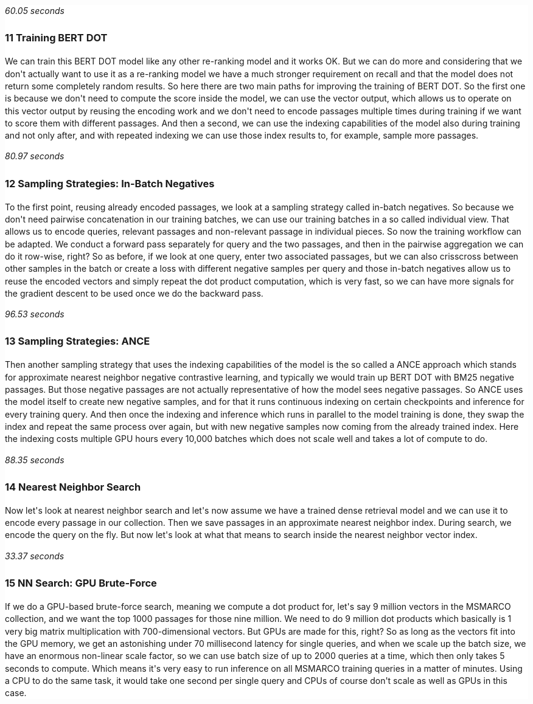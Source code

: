 *60.05 seconds*

### **11** Training BERT DOT  
We can train this BERT DOT model like any other re-ranking model and it works OK. But we can do more and considering that we don't actually want to use it as a re-ranking model we have a much stronger requirement on recall and that the model does not return some completely random results. So here there are two main paths for improving the training of BERT DOT. So the first one is because we don't need to compute the score inside the model, we can use the vector output, which allows us to operate on this vector output by reusing the encoding work and we don't need to encode passages multiple times during training if we want to score them with different passages. And then a second, we can use the indexing capabilities of the model also during training and not only after, and with repeated indexing we can use those index results to, for example, sample more passages.  

*80.97 seconds*

### **12** Sampling Strategies: In-Batch Negatives 
To the first point, reusing already encoded passages, we look at a sampling strategy called in-batch negatives. So because we don't need pairwise concatenation in our training batches, we can use our training batches in a so called individual view. That allows us to encode queries, relevant passages and non-relevant passage in individual pieces. So now the training workflow can be adapted. We conduct a forward pass separately for query and the two passages, and then in the pairwise aggregation we can do it row-wise, right? So as before, if we look at one query, enter two associated passages, but we can also crisscross between other samples in the batch or create a loss with different negative samples per query and those in-batch negatives allow us to reuse the encoded vectors and simply repeat the dot product computation, which is very fast, so we can have more signals for the gradient descent to be used once we do the backward pass.  

*96.53 seconds*

### **13** Sampling Strategies: ANCE 
Then another sampling strategy that uses the indexing capabilities of the model is the so called a ANCE approach which stands for approximate nearest neighbor negative contrastive learning, and typically we would train up BERT DOT with BM25 negative passages. But those negative passages are not actually representative of how the model sees negative passages. So ANCE uses the model itself to create new negative samples, and for that it runs continuous indexing on certain checkpoints and inference for every training query. And then once the indexing and inference which runs in parallel to the model training is done, they swap the index and repeat the same process over again, but with new negative samples now coming from the already trained index. Here the indexing costs multiple GPU hours every 10,000 batches which does not scale well and takes a lot of compute to do. 

*88.35 seconds*

### **14** Nearest Neighbor Search 
Now let's look at nearest neighbor search and let's now assume we have a trained dense retrieval model and we can use it to encode every passage in our collection. Then we save passages in an approximate nearest neighbor index. During search, we encode the query on the fly. But now let's look at what that means to search inside the nearest neighbor vector index. 

*33.37 seconds*

### **15** NN Search: GPU Brute-Force 
If we do a GPU-based brute-force search, meaning we compute a dot product for, let's say 9 million vectors in the MSMARCO collection, and we want the top 1000 passages for those nine million. We need to do 9 million dot products which basically is 1 very big matrix multiplication with 700-dimensional vectors. But GPUs are made for this, right? So as long as the vectors fit into the GPU memory, we get an astonishing under 70 millisecond latency for single queries, and when we scale up the batch size, we have an enormous non-linear scale factor, so we can use batch size of up to 2000 queries at a time, which then only takes 5 seconds to compute. Which means it's very easy to run inference on all MSMARCO training queries in a matter of minutes. Using a CPU to do the same task, it would take one second per single query and CPUs of course don't scale as well as GPUs in this case. 
